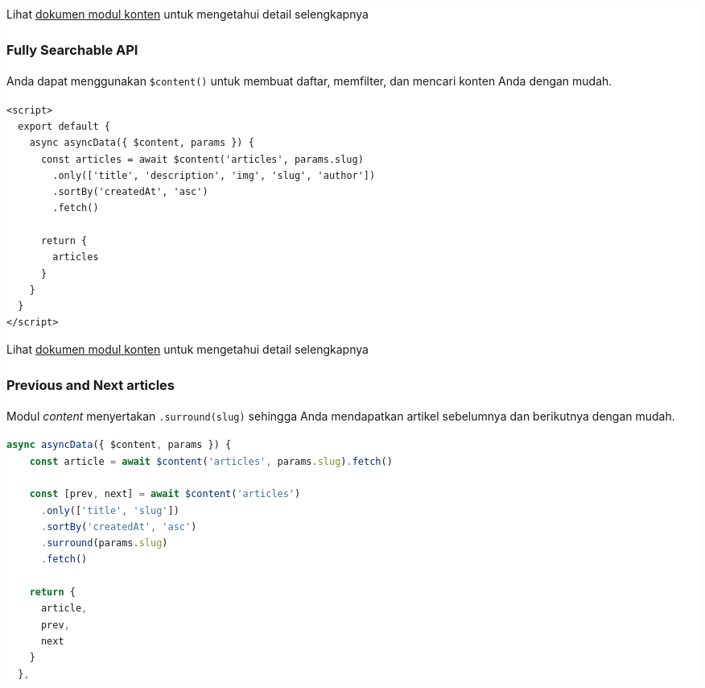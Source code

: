 <base-alert type="next">

Lihat [dokumen modul konten](https://content.nuxtjs.org/writing#vue-components) untuk mengetahui detail selengkapnya

</base-alert>

### Fully Searchable API

Anda dapat menggunakan `$content()` untuk membuat daftar, memfilter, dan mencari konten Anda dengan mudah.

```html{}[pages/blog/index.vue]
<script>
  export default {
    async asyncData({ $content, params }) {
      const articles = await $content('articles', params.slug)
        .only(['title', 'description', 'img', 'slug', 'author'])
        .sortBy('createdAt', 'asc')
        .fetch()

      return {
        articles
      }
    }
  }
</script>
```

<base-alert type="next">

Lihat [dokumen modul konten](https://content.nuxtjs.org/fetching#methods) untuk mengetahui detail selengkapnya

</base-alert>

### Previous and Next articles

Modul _content_ menyertakan `.surround(slug)` sehingga Anda mendapatkan artikel sebelumnya dan berikutnya dengan mudah.

```js
async asyncData({ $content, params }) {
    const article = await $content('articles', params.slug).fetch()

    const [prev, next] = await $content('articles')
      .only(['title', 'slug'])
      .sortBy('createdAt', 'asc')
      .surround(params.slug)
      .fetch()

    return {
      article,
      prev,
      next
    }
  },
```
